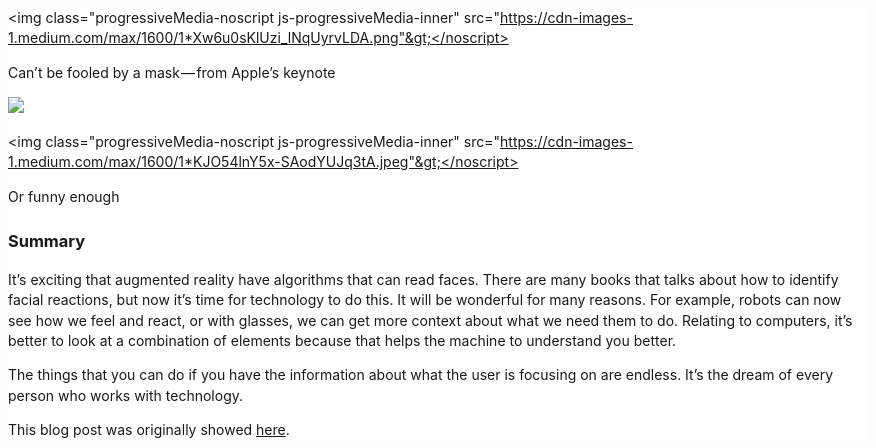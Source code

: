 <canvas class="progressiveMedia-canvas js-progressiveMedia-canvas" width="75" height="42"></canvas>

<noscript class="js-progressiveMedia-inner">&lt;img class="progressiveMedia-noscript js-progressiveMedia-inner" src="https://cdn-images-1.medium.com/max/1600/1*Xw6u0sKlUzi_lNqUyrvLDA.png"&gt;</noscript>





Can’t be fooled by a mask — from Apple’s keynote







![](https://cdn-images-1.medium.com/freeze/max/60/1*KJO54lnY5x-SAodYUJq3tA.jpeg?q=20)

<canvas class="progressiveMedia-canvas js-progressiveMedia-canvas" width="75" height="42"></canvas>

<noscript class="js-progressiveMedia-inner">&lt;img class="progressiveMedia-noscript js-progressiveMedia-inner" src="https://cdn-images-1.medium.com/max/1600/1*KJO54lnY5x-SAodYUJq3tA.jpeg"&gt;</noscript>





Or funny enough



### **Summary**

It’s exciting that augmented reality have algorithms that can read faces. There are many books that talks about how to identify facial reactions, but now it’s time for technology to do this. It will be wonderful for many reasons. For example, robots can now see how we feel and react, or with glasses, we can get more context about what we need them to do. Relating to computers, it’s better to look at a combination of elements because that helps the machine to understand you better.

The things that you can do if you have the information about what the user is focusing on are endless. It’s the dream of every person who works with technology.

This blog post was originally showed [here](https://superavi.com/facial-recognition-as-ux-driver-from-ar-to-emotion-detection-how-the-camera-turned-to-be-the-best-tool-to-decipher-the-world/).








